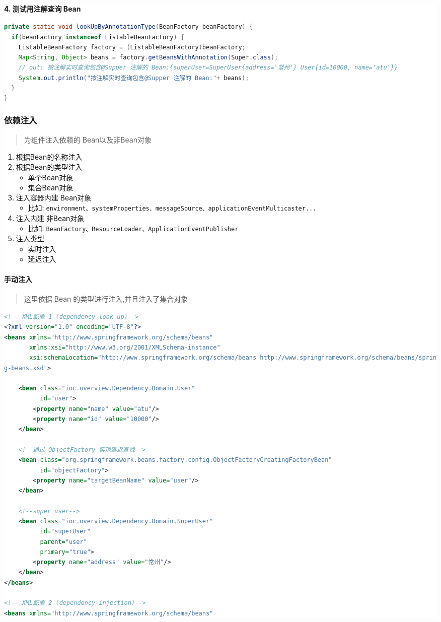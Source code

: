 **4. 测试用注解查询 Bean**

```java
private static void lookUpByAnnotationType(BeanFactory beanFactory) {
  if(beanFactory instanceof ListableBeanFactory) {
    ListableBeanFactory factory = (ListableBeanFactory)beanFactory;
    Map<String, Object> beans = factory.getBeansWithAnnotation(Super.class);
    // out: 按注解实时查询包含@Supper 注解的 Bean:{superUser=SuperUser{address='常州'} User{id=10000, name='atu'}}
    System.out.println("按注解实时查询包含@Supper 注解的 Bean:"+ beans);
  }
}
```



### 依赖注入

> 为组件注入依赖的 Bean以及非Bean对象

1. 根据Bean的名称注入
2. 根据Bean的类型注入
   - 单个Bean对象
   - 集合Bean对象
3. 注入容器内建 Bean对象
   - 比如: `environment、systemProperties、messageSource、applicationEventMulticaster...`
4. 注入内建 非Bean对象
   - 比如: `BeanFactory、ResourceLoader、ApplicationEventPublisher`
5. 注入类型
   - 实时注入
   - 延迟注入

#### 手动注入

> 这里依据 Bean 的类型进行注入,并且注入了集合对象

```xml
<!-- XML配置 1 (dependency-look-up)-->
<?xml version="1.0" encoding="UTF-8"?>
<beans xmlns="http://www.springframework.org/schema/beans"
       xmlns:xsi="http://www.w3.org/2001/XMLSchema-instance"
       xsi:schemaLocation="http://www.springframework.org/schema/beans http://www.springframework.org/schema/beans/spring-beans.xsd">

    <bean class="ioc.overview.Dependency.Domain.User"
          id="user">
        <property name="name" value="atu"/>
        <property name="id" value="10000"/>
    </bean>

    <!--通过 ObjectFactory 实现延迟查找-->
    <bean class="org.springframework.beans.factory.config.ObjectFactoryCreatingFactoryBean"
          id="objectFactory">
        <property name="targetBeanName" value="user"/>
    </bean>

    <!--super user-->
    <bean class="ioc.overview.Dependency.Domain.SuperUser"
          id="superUser"
          parent="user"
          primary="true">
        <property name="address" value="常州"/>
    </bean>
</beans>

<!-- XML配置 2 (dependency-injection)-->
<beans xmlns="http://www.springframework.org/schema/beans"
```